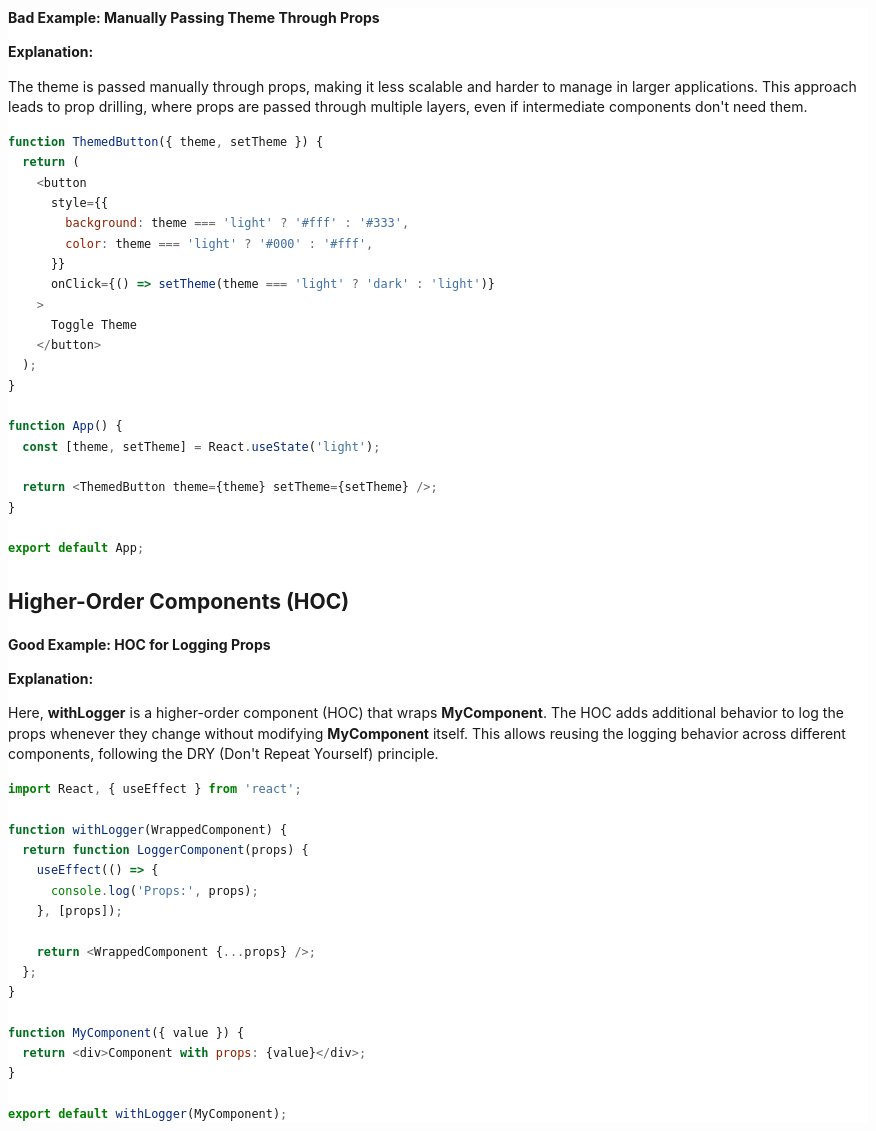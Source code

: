**Bad Example: Manually Passing Theme Through Props**

**Explanation:**

The theme is passed manually through props, making it less scalable and harder to manage in larger applications. This approach leads to prop drilling, where props are passed through multiple layers, even if intermediate components don't need them.

```js
function ThemedButton({ theme, setTheme }) {
  return (
    <button
      style={{
        background: theme === 'light' ? '#fff' : '#333',
        color: theme === 'light' ? '#000' : '#fff',
      }}
      onClick={() => setTheme(theme === 'light' ? 'dark' : 'light')}
    >
      Toggle Theme
    </button>
  );
}

function App() {
  const [theme, setTheme] = React.useState('light');

  return <ThemedButton theme={theme} setTheme={setTheme} />;
}

export default App;

```

## Higher-Order Components (HOC)

**Good Example: HOC for Logging Props**

**Explanation:**

Here, **withLogger** is a higher-order component (HOC) that wraps **MyComponent**. The HOC adds additional behavior to log the props whenever they change without modifying **MyComponent** itself. This allows reusing the logging behavior across different components, following the DRY (Don't Repeat Yourself) principle.

```js
import React, { useEffect } from 'react';

function withLogger(WrappedComponent) {
  return function LoggerComponent(props) {
    useEffect(() => {
      console.log('Props:', props);
    }, [props]);

    return <WrappedComponent {...props} />;
  };
}

function MyComponent({ value }) {
  return <div>Component with props: {value}</div>;
}

export default withLogger(MyComponent);
```
